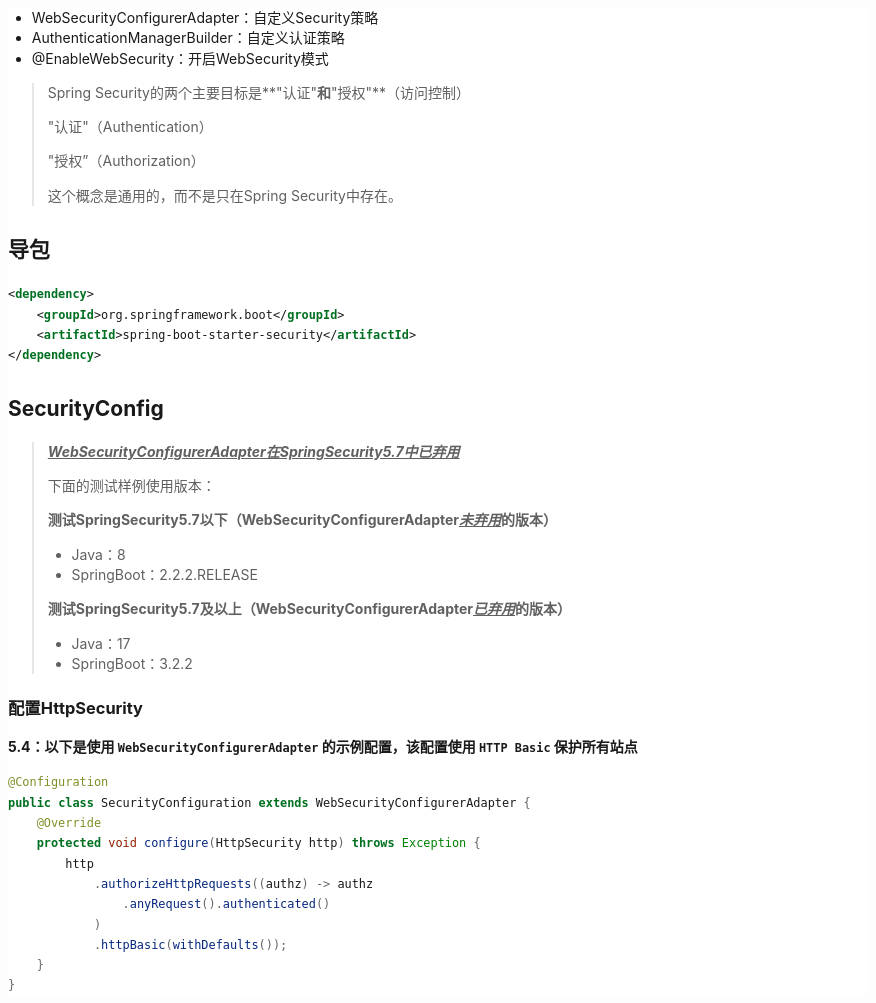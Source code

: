 - WebSecurityConfigurerAdapter：自定义Security策略
- AuthenticationManagerBuilder：自定义认证策略
- @EnableWebSecurity：开启WebSecurity模式

> Spring Security的两个主要目标是**"认证"**和**"授权"**（访问控制）
>
> "认证"（Authentication）
>
> "授权”（Authorization）
>
> 这个概念是通用的，而不是只在Spring Security中存在。



## 导包

```xml
<dependency>
    <groupId>org.springframework.boot</groupId>
    <artifactId>spring-boot-starter-security</artifactId>
</dependency>
```



## SecurityConfig

> ***<u>WebSecurityConfigurerAdapter在SpringSecurity5.7中已弃用</u>***
>
> 下面的测试样例使用版本：
>
> **测试SpringSecurity5.7以下（WebSecurityConfigurerAdapter<u>*未弃用*</u>的版本）**
>
> - Java：8
> - SpringBoot：2.2.2.RELEASE
>
> 
>
> **测试SpringSecurity5.7及以上（WebSecurityConfigurerAdapter<u>*已弃用*</u>的版本）**
>
> - Java：17
> - SpringBoot：3.2.2

### 配置HttpSecurity

**5.4：以下是使用 `WebSecurityConfigurerAdapter` 的示例配置，该配置使用 `HTTP Basic` 保护所有站点**

```java
@Configuration
public class SecurityConfiguration extends WebSecurityConfigurerAdapter {
    @Override
    protected void configure(HttpSecurity http) throws Exception {
        http
            .authorizeHttpRequests((authz) -> authz
                .anyRequest().authenticated()
            )
            .httpBasic(withDefaults());
    }
}
```
